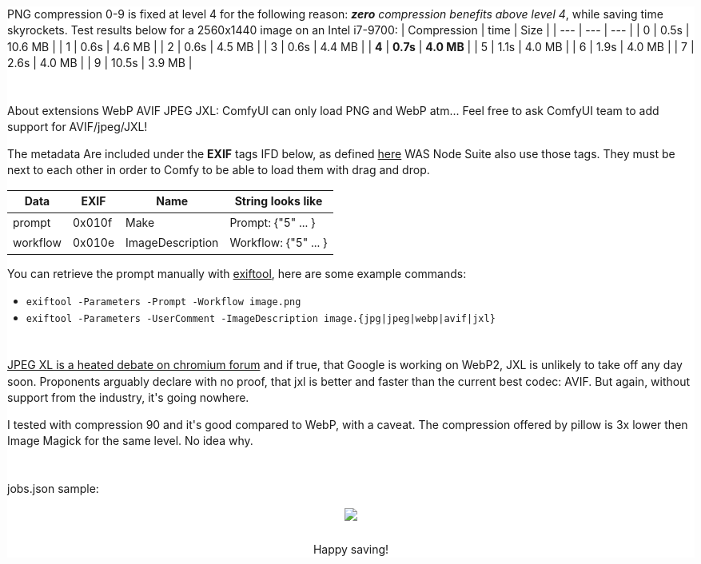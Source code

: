 #
PNG compression 0-9 is fixed at level 4 for the following reason: ***zero** compression benefits above level 4*, while saving time skyrockets. Test results below for a 2560x1440 image on an Intel i7-9700:
| Compression | time | Size |
| --- | --- | --- |
| 0   | 0.5s | 10.6 MB |
| 1   | 0.6s | 4.6 MB |
| 2   | 0.6s | 4.5 MB |
| 3   | 0.6s | 4.4 MB |
| **4**   | **0.7s** | **4.0 MB** |
| 5   | 1.1s | 4.0 MB |
| 6   | 1.9s | 4.0 MB |
| 7   | 2.6s | 4.0 MB |
| 9   | 10.5s | 3.9 MB |


#
About extensions WebP AVIF JPEG JXL: ComfyUI can only load PNG and WebP atm... Feel free to ask ComfyUI team to add support for AVIF/jpeg/JXL!

The metadata Are included under the **EXIF** tags IFD below, as defined [here](https://exiftool.org/TagNames/EXIF.html)
WAS Node Suite also use those tags. They must be next to each other in order to Comfy to be able to load them with drag and drop.

| Data | EXIF | Name | String looks like |
| --- | --- | --- | --- |
| prompt | 0x010f | Make | Prompt: {"5" ... } |
| workflow | 0x010e | ImageDescription | Workflow: {"5" ... } |

You can retrieve the prompt manually with [exiftool](https://exiftool.org/), here are some example commands:
- `exiftool -Parameters -Prompt -Workflow image.png`
- `exiftool -Parameters -UserComment -ImageDescription image.{jpg|jpeg|webp|avif|jxl}`

#
[JPEG XL is a heated debate on chromium forum](https://issues.chromium.org/issues/40168998#comment85) and if true, that Google is working on WebP2, JXL is unlikely to take off any day soon. Proponents arguably declare with no proof, that jxl is better and faster than the current best codec: AVIF. But again, without support from the industry, it's going nowhere.

I tested with compression 90 and it's good compared to WebP, with a caveat. The compression offered by pillow is 3x lower then Image Magick for the same level. No idea why.


#
jobs.json sample:
<br>
<p align="center">
 <img src="assets/save-image-extended-comfyui-jobs-example.png" />
<br><br>
 Happy saving!
</p>
